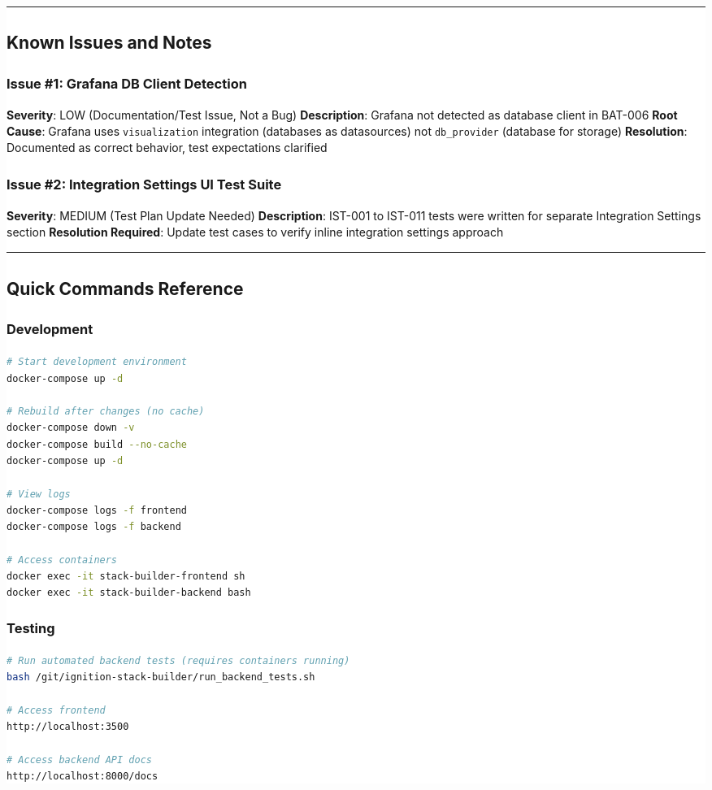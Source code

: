 
---

## Known Issues and Notes

### Issue #1: Grafana DB Client Detection
**Severity**: LOW (Documentation/Test Issue, Not a Bug)
**Description**: Grafana not detected as database client in BAT-006
**Root Cause**: Grafana uses `visualization` integration (databases as datasources) not `db_provider` (database for storage)
**Resolution**: Documented as correct behavior, test expectations clarified

### Issue #2: Integration Settings UI Test Suite
**Severity**: MEDIUM (Test Plan Update Needed)
**Description**: IST-001 to IST-011 tests were written for separate Integration Settings section
**Resolution Required**: Update test cases to verify inline integration settings approach

---

## Quick Commands Reference

### Development
```bash
# Start development environment
docker-compose up -d

# Rebuild after changes (no cache)
docker-compose down -v
docker-compose build --no-cache
docker-compose up -d

# View logs
docker-compose logs -f frontend
docker-compose logs -f backend

# Access containers
docker exec -it stack-builder-frontend sh
docker exec -it stack-builder-backend bash
```

### Testing
```bash
# Run automated backend tests (requires containers running)
bash /git/ignition-stack-builder/run_backend_tests.sh

# Access frontend
http://localhost:3500

# Access backend API docs
http://localhost:8000/docs
```
